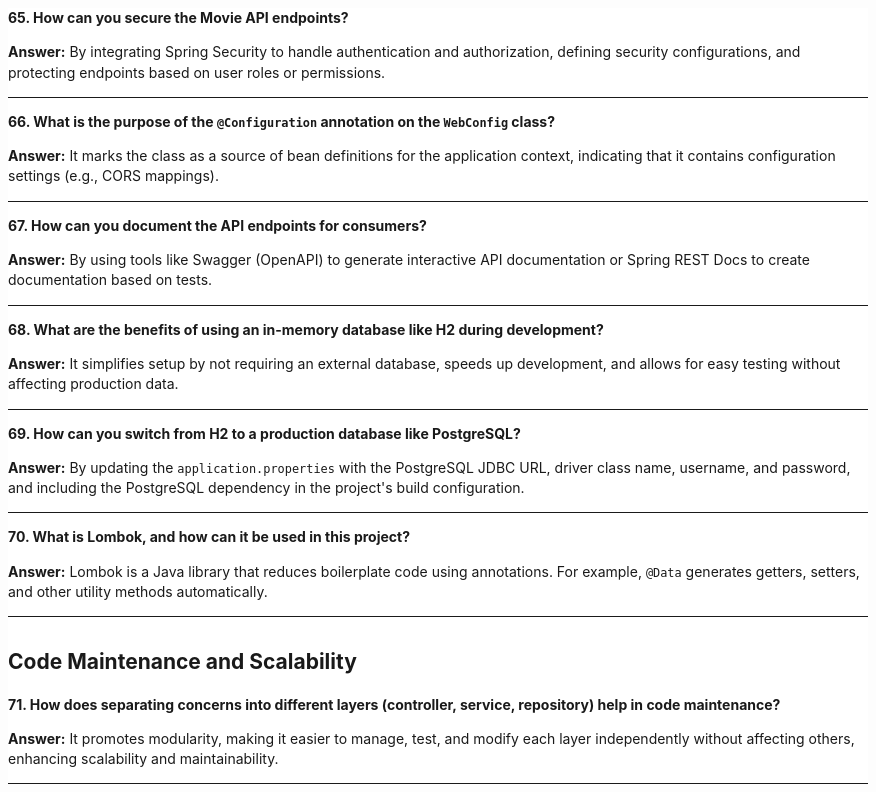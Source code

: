 
**65. How can you secure the Movie API endpoints?**

**Answer:**
By integrating Spring Security to handle authentication and authorization, defining security configurations, and protecting endpoints based on user roles or permissions.

---

**66. What is the purpose of the `@Configuration` annotation on the `WebConfig` class?**

**Answer:**
It marks the class as a source of bean definitions for the application context, indicating that it contains configuration settings (e.g., CORS mappings).

---

**67. How can you document the API endpoints for consumers?**

**Answer:**
By using tools like Swagger (OpenAPI) to generate interactive API documentation or Spring REST Docs to create documentation based on tests.

---

**68. What are the benefits of using an in-memory database like H2 during development?**

**Answer:**
It simplifies setup by not requiring an external database, speeds up development, and allows for easy testing without affecting production data.

---

**69. How can you switch from H2 to a production database like PostgreSQL?**

**Answer:**
By updating the `application.properties` with the PostgreSQL JDBC URL, driver class name, username, and password, and including the PostgreSQL dependency in the project's build configuration.

---

**70. What is Lombok, and how can it be used in this project?**

**Answer:**
Lombok is a Java library that reduces boilerplate code using annotations. For example, `@Data` generates getters, setters, and other utility methods automatically.

---

## Code Maintenance and Scalability

**71. How does separating concerns into different layers (controller, service, repository) help in code maintenance?**

**Answer:**
It promotes modularity, making it easier to manage, test, and modify each layer independently without affecting others, enhancing scalability and maintainability.

---
